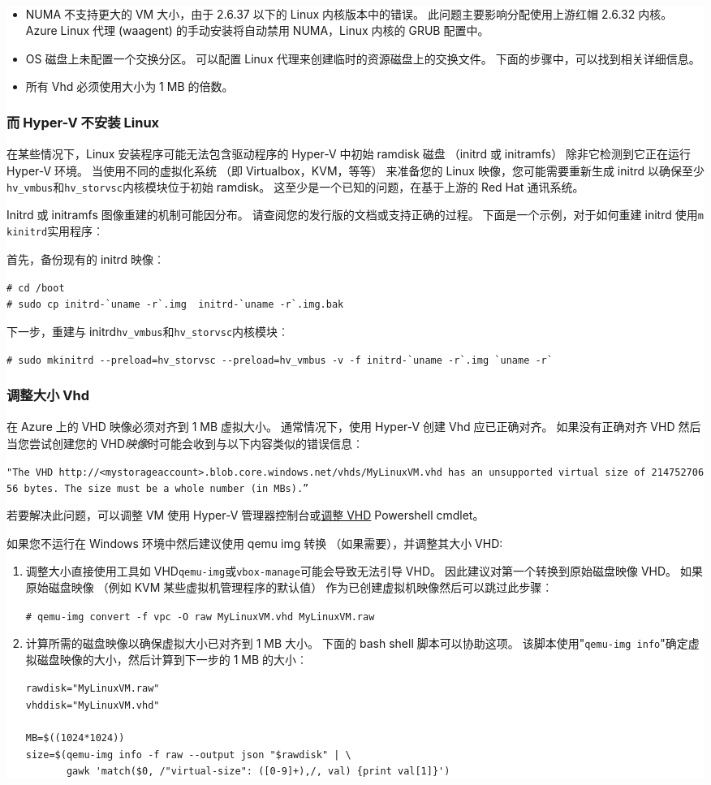 - NUMA 不支持更大的 VM 大小，由于 2.6.37 以下的 Linux 内核版本中的错误。 此问题主要影响分配使用上游红帽 2.6.32 内核。 Azure Linux 代理 (waagent) 的手动安装将自动禁用 NUMA，Linux 内核的 GRUB 配置中。

- OS 磁盘上未配置一个交换分区。 可以配置 Linux 代理来创建临时的资源磁盘上的交换文件。  下面的步骤中，可以找到相关详细信息。

- 所有 Vhd 必须使用大小为 1 MB 的倍数。


### 而 Hyper-V 不安装 Linux ###

在某些情况下，Linux 安装程序可能无法包含驱动程序的 Hyper-V 中初始 ramdisk 磁盘 （initrd 或 initramfs） 除非它检测到它正在运行 Hyper-V 环境。  当使用不同的虚拟化系统 （即 Virtualbox，KVM，等等） 来准备您的 Linux 映像，您可能需要重新生成 initrd 以确保至少`hv_vmbus`和`hv_storvsc`内核模块位于初始 ramdisk。  这至少是一个已知的问题，在基于上游的 Red Hat 通讯系统。

Initrd 或 initramfs 图像重建的机制可能因分布。 请查阅您的发行版的文档或支持正确的过程。  下面是一个示例，对于如何重建 initrd 使用`mkinitrd`实用程序︰

首先，备份现有的 initrd 映像︰

    # cd /boot
    # sudo cp initrd-`uname -r`.img  initrd-`uname -r`.img.bak

下一步，重建与 initrd`hv_vmbus`和`hv_storvsc`内核模块︰

    # sudo mkinitrd --preload=hv_storvsc --preload=hv_vmbus -v -f initrd-`uname -r`.img `uname -r`


### 调整大小 Vhd ###

在 Azure 上的 VHD 映像必须对齐到 1 MB 虚拟大小。  通常情况下，使用 Hyper-V 创建 Vhd 应已正确对齐。  如果没有正确对齐 VHD 然后当您尝试创建您的 VHD*映像*时可能会收到与以下内容类似的错误信息︰

    "The VHD http://<mystorageaccount>.blob.core.windows.net/vhds/MyLinuxVM.vhd has an unsupported virtual size of 21475270656 bytes. The size must be a whole number (in MBs).”

若要解决此问题，可以调整 VM 使用 Hyper-V 管理器控制台或[调整 VHD](http://technet.microsoft.com/library/hh848535.aspx) Powershell cmdlet。

如果您不运行在 Windows 环境中然后建议使用 qemu img 转换 （如果需要），并调整其大小 VHD:

 1. 调整大小直接使用工具如 VHD`qemu-img`或`vbox-manage`可能会导致无法引导 VHD。  因此建议对第一个转换到原始磁盘映像 VHD。  如果原始磁盘映像 （例如 KVM 某些虚拟机管理程序的默认值） 作为已创建虚拟机映像然后可以跳过此步骤︰

        # qemu-img convert -f vpc -O raw MyLinuxVM.vhd MyLinuxVM.raw

 2. 计算所需的磁盘映像以确保虚拟大小已对齐到 1 MB 大小。  下面的 bash shell 脚本可以协助这项。  该脚本使用"`qemu-img info`"确定虚拟磁盘映像的大小，然后计算到下一步的 1 MB 的大小︰

        rawdisk="MyLinuxVM.raw"
        vhddisk="MyLinuxVM.vhd"

        MB=$((1024*1024))
        size=$(qemu-img info -f raw --output json "$rawdisk" | \
               gawk 'match($0, /"virtual-size": ([0-9]+),/, val) {print val[1]}')
